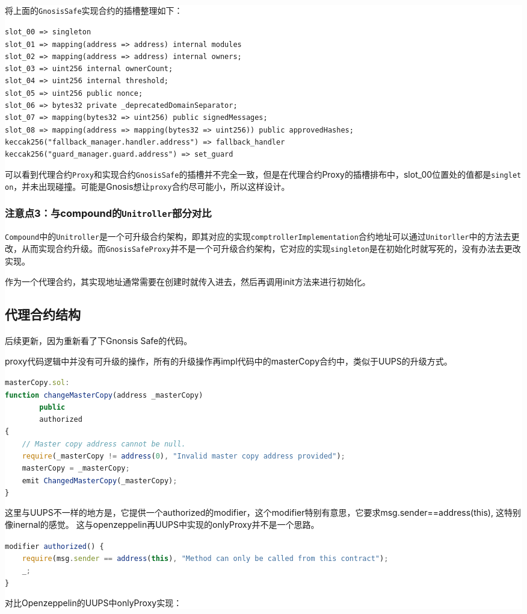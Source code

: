 将上面的`GnosisSafe`实现合约的插槽整理如下：

```assembly
slot_00 => singleton
slot_01 => mapping(address => address) internal modules
slot_02 => mapping(address => address) internal owners;
slot_03 => uint256 internal ownerCount;
slot_04 => uint256 internal threshold;
slot_05 => uint256 public nonce;
slot_06 => bytes32 private _deprecatedDomainSeparator;
slot_07 => mapping(bytes32 => uint256) public signedMessages;
slot_08 => mapping(address => mapping(bytes32 => uint256)) public approvedHashes;
keccak256("fallback_manager.handler.address") => fallback_handler
keccak256("guard_manager.guard.address") => set_guard
```

可以看到代理合约`Proxy`和实现合约`GnosisSafe`的插槽并不完全一致，但是在代理合约Proxy的插槽排布中，slot_00位置处的值都是`singleton`，并未出现碰撞。可能是Gnosis想让`proxy`合约尽可能小，所以这样设计。

### 注意点3：与compound的`Unitroller`部分对比

`Compound`中的`Unitroller`是一个可升级合约架构，即其对应的实现`comptrollerImplementation`合约地址可以通过`Unitorller`中的方法去更改，从而实现合约升级。而`GnosisSafeProxy`并不是一个可升级合约架构，它对应的实现`singleton`是在初始化时就写死的，没有办法去更改实现。

作为一个代理合约，其实现地址通常需要在创建时就传入进去，然后再调用init方法来进行初始化。

## 代理合约结构

后续更新，因为重新看了下Gnonsis Safe的代码。

proxy代码逻辑中并没有可升级的操作，所有的升级操作再impl代码中的masterCopy合约中，类似于UUPS的升级方式。

```js
masterCopy.sol:
function changeMasterCopy(address _masterCopy)
        public
        authorized
{
    // Master copy address cannot be null.
    require(_masterCopy != address(0), "Invalid master copy address provided");
    masterCopy = _masterCopy;
    emit ChangedMasterCopy(_masterCopy);
}
```

这里与UUPS不一样的地方是，它提供一个authorized的modifier，这个modifier特别有意思，它要求msg.sender==address(this), 这特别像inernal的感觉。 这与openzeppelin再UUPS中实现的onlyProxy并不是一个思路。

```js
modifier authorized() {
    require(msg.sender == address(this), "Method can only be called from this contract");
    _;
}
```

对比Openzeppelin的UUPS中onlyProxy实现：
